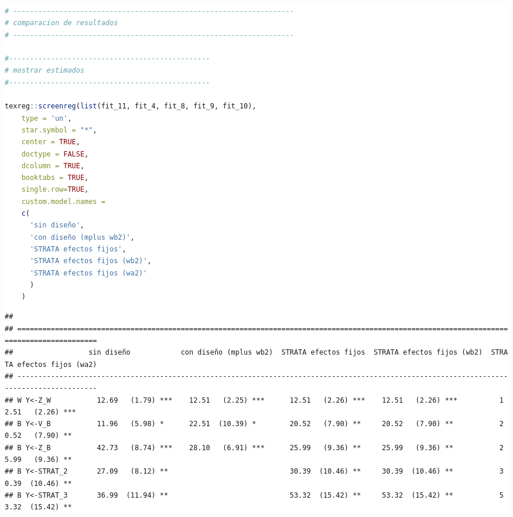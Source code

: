 ``` r
# -------------------------------------------------------------------
# comparacion de resultados
# -------------------------------------------------------------------

#------------------------------------------------
# mostrar estimados
#------------------------------------------------

texreg::screenreg(list(fit_11, fit_4, fit_8, fit_9, fit_10), 
    type = 'un',
    star.symbol = "*", 
    center = TRUE, 
    doctype = FALSE,
    dcolumn = TRUE, 
    booktabs = TRUE,
    single.row=TRUE,
    custom.model.names = 
    c(
      'sin diseño',
      'con diseño (mplus wb2)',
      'STRATA efectos fijos',
      'STRATA efectos fijos (wb2)',
      'STRATA efectos fijos (wa2)'
      )
    )
```

    ## 
    ## ===========================================================================================================================================
    ##                  sin diseño            con diseño (mplus wb2)  STRATA efectos fijos  STRATA efectos fijos (wb2)  STRATA efectos fijos (wa2)
    ## -------------------------------------------------------------------------------------------------------------------------------------------
    ## W Y<-Z_W           12.69   (1.79) ***    12.51   (2.25) ***      12.51   (2.26) ***    12.51   (2.26) ***          12.51   (2.26) ***      
    ## B Y<-V_B           11.96   (5.98) *      22.51  (10.39) *        20.52   (7.90) **     20.52   (7.90) **           20.52   (7.90) **       
    ## B Y<-Z_B           42.73   (8.74) ***    28.10   (6.91) ***      25.99   (9.36) **     25.99   (9.36) **           25.99   (9.36) **       
    ## B Y<-STRAT_2       27.09   (8.12) **                             30.39  (10.46) **     30.39  (10.46) **           30.39  (10.46) **       
    ## B Y<-STRAT_3       36.99  (11.94) **                             53.32  (15.42) **     53.32  (15.42) **           53.32  (15.42) **       